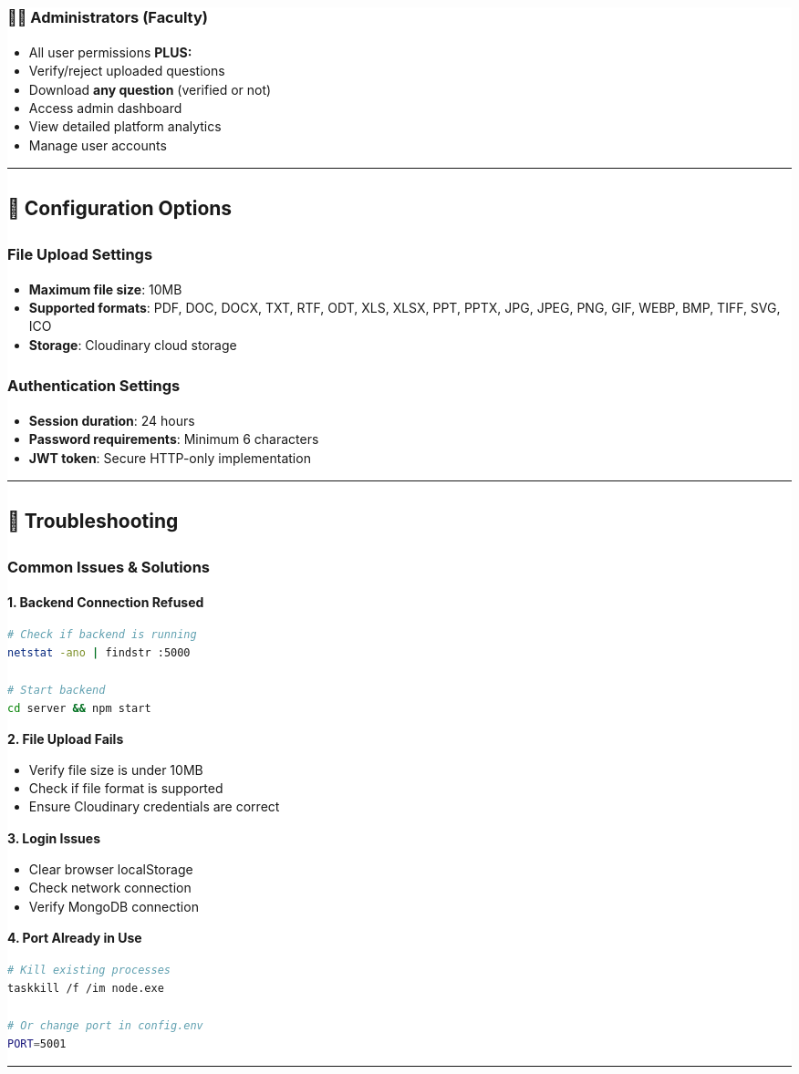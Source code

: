 ### **👨‍🏫 Administrators (Faculty)**
- All user permissions **PLUS:**
- Verify/reject uploaded questions
- Download **any question** (verified or not)
- Access admin dashboard
- View detailed platform analytics
- Manage user accounts

---

## 🔧 **Configuration Options**

### **File Upload Settings**
- **Maximum file size**: 10MB
- **Supported formats**: PDF, DOC, DOCX, TXT, RTF, ODT, XLS, XLSX, PPT, PPTX, JPG, JPEG, PNG, GIF, WEBP, BMP, TIFF, SVG, ICO
- **Storage**: Cloudinary cloud storage

### **Authentication Settings**
- **Session duration**: 24 hours
- **Password requirements**: Minimum 6 characters
- **JWT token**: Secure HTTP-only implementation

---

## 🐛 **Troubleshooting**

### **Common Issues & Solutions**

**1. Backend Connection Refused**
```bash
# Check if backend is running
netstat -ano | findstr :5000

# Start backend
cd server && npm start
```

**2. File Upload Fails**
- Verify file size is under 10MB
- Check if file format is supported
- Ensure Cloudinary credentials are correct

**3. Login Issues**
- Clear browser localStorage
- Check network connection
- Verify MongoDB connection

**4. Port Already in Use**
```bash
# Kill existing processes
taskkill /f /im node.exe

# Or change port in config.env
PORT=5001
```

---